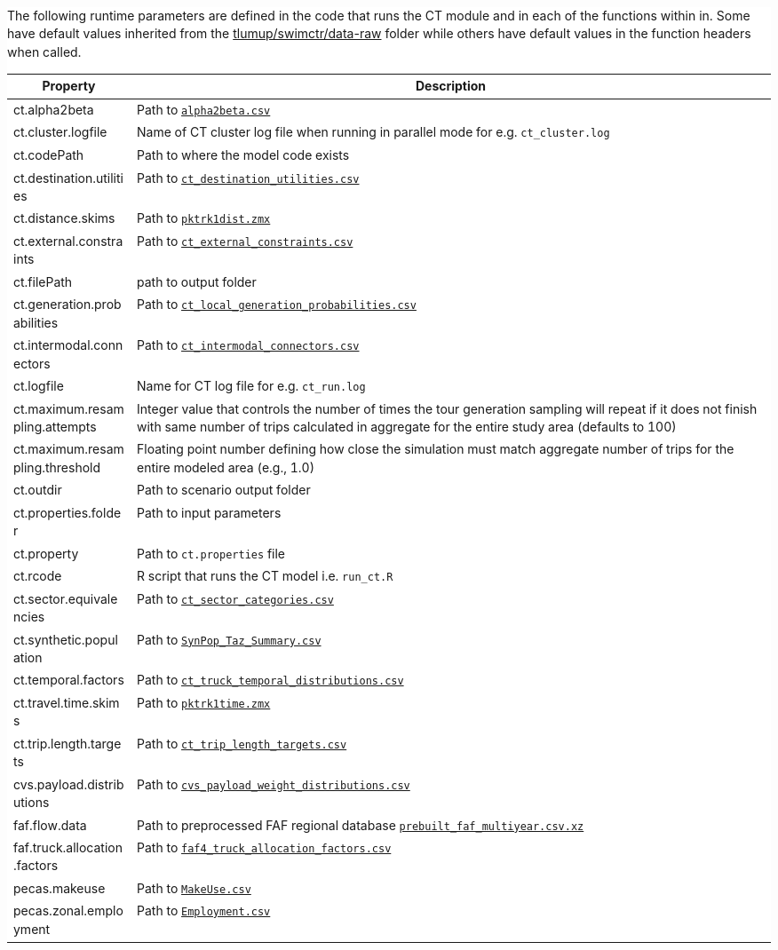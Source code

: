 The following runtime parameters are defined in the code that runs the CT module and in each of the functions within in. Some have default values inherited from the [tlumup/swimctr/data-raw](https://github.com/tlumip/swimctr/tree/master/data-raw) folder while others have default values in the function headers when called. 

| Property | Description |
| --- | --- |
| ct.alpha2beta | Path to [`alpha2beta.csv`](https://github.com/tlumip/tlumip/blob/master/root/scenario/inputs/parameters/alpha2beta.csv) |
| ct.cluster.logfile | Name of CT cluster log file when running in parallel mode for e.g. `ct_cluster.log` |
| ct.codePath | Path to where the model code exists |
| ct.destination.utilities | Path to [`ct_destination_utilities.csv`](https://github.com/tlumip/tlumip/blob/master/root/scenario/inputs/parameters/ct_destination_utilities.csv) |
| ct.distance.skims | Path to [`pktrk1dist.zmx`](https://github.com/tlumip/tlumip/blob/master/root/scenario/inputs/parameters/pktrk1dist.zmx) |
| ct.external.constraints | Path to [`ct_external_constraints.csv`](https://github.com/tlumip/tlumip/blob/master/root/scenario/inputs/parameters/ct_external_constraints.csv) |
| ct.filePath | path to output folder |
| ct.generation.probabilities | Path to [`ct_local_generation_probabilities.csv`](https://github.com/tlumip/tlumip/blob/master/root/scenario/inputs/parameters/ct_local_generation_probabilities.csv) |
| ct.intermodal.connectors | Path to [`ct_intermodal_connectors.csv`](https://github.com/tlumip/tlumip/blob/master/root/scenario/inputs/parameters/ct_intermodal_connectors.csv) |
| ct.logfile | Name for CT log file for e.g. `ct_run.log` |
| ct.maximum.resampling.attempts | Integer value that controls the  number of times the tour generation sampling will repeat if it does not finish with same number of trips calculated in aggregate for the entire study area (defaults to 100) |
| ct.maximum.resampling.threshold | Floating point number defining how close the simulation must match aggregate number of trips for the entire modeled area (e.g., 1.0) |
| ct.outdir | Path to scenario output folder |
| ct.properties.folder | Path to input parameters |
| ct.property | Path to `ct.properties` file |
| ct.rcode | R script that runs the CT model i.e. `run_ct.R` |
| ct.sector.equivalencies | Path to  [`ct_sector_categories.csv`](https://github.com/tlumip/tlumip/blob/master/root/scenario/inputs/parameters/ct_sector_categories.csv) |
| ct.synthetic.population | Path to [`SynPop_Taz_Summary.csv`](https://github.com/tlumip/tlumip/blob/master/root/scenario/inputs/parameters/SynPop_Taz_Summary.csv) |
| ct.temporal.factors | Path to [`ct_truck_temporal_distributions.csv`](https://github.com/tlumip/tlumip/blob/master/root/scenario/inputs/parameters/ct_truck_temporal_distributions.csv) |
| ct.travel.time.skims | Path to [`pktrk1time.zmx`](https://github.com/tlumip/tlumip/blob/master/root/scenario/inputs/parameters/pktrk1time.zmx) |
| ct.trip.length.targets | Path to [`ct_trip_length_targets.csv`](https://github.com/tlumip/tlumip/blob/master/root/scenario/inputs/parameters/ct_trip_length_targets.csv) |
| cvs.payload.distributions | Path to [`cvs_payload_weight_distributions.csv`](https://github.com/tlumip/tlumip/blob/master/root/scenario/inputs/parameters/cvs_payload_weight_distributions.csv) |
| faf.flow.data | Path to preprocessed FAF regional database [`prebuilt_faf_multiyear.csv.xz`](https://github.com/tlumip/tlumip/blob/master/root/scenario/inputs/parameters/prebuilt_faf_multiyear.csv.xz) |
| faf.truck.allocation.factors | Path to [`faf4_truck_allocation_factors.csv`](https://github.com/tlumip/tlumip/blob/master/root/scenario/inputs/parameters/faf4_truck_allocation_factors.csv) |
| pecas.makeuse | Path to [`MakeUse.csv`](https://github.com/tlumip/tlumip/blob/master/root/scenario/inputs/parameters/MakeUse.csv) |
| pecas.zonal.employment | Path to [`Employment.csv`](https://github.com/tlumip/tlumip/blob/master/root/scenario/inputs/parameters/Employment.csv) |
